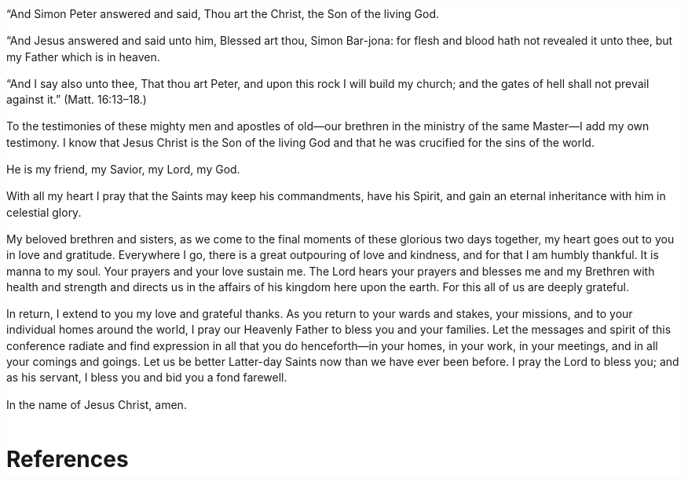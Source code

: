 “And Simon Peter answered and said, Thou art the Christ, the Son of the living God.

“And Jesus answered and said unto him, Blessed art thou, Simon Bar-jona: for flesh and blood hath not revealed it unto thee, but my Father which is in heaven.

“And I say also unto thee, That thou art Peter, and upon this rock I will build my church; and the gates of hell shall not prevail against it.” (Matt. 16:13–18.)

To the testimonies of these mighty men and apostles of old—our brethren in the ministry of the same Master—I add my own testimony. I know that Jesus Christ is the Son of the living God and that he was crucified for the sins of the world.

He is my friend, my Savior, my Lord, my God.

With all my heart I pray that the Saints may keep his commandments, have his Spirit, and gain an eternal inheritance with him in celestial glory.

My beloved brethren and sisters, as we come to the final moments of these glorious two days together, my heart goes out to you in love and gratitude. Everywhere I go, there is a great outpouring of love and kindness, and for that I am humbly thankful. It is manna to my soul. Your prayers and your love sustain me. The Lord hears your prayers and blesses me and my Brethren with health and strength and directs us in the affairs of his kingdom here upon the earth. For this all of us are deeply grateful.

In return, I extend to you my love and grateful thanks. As you return to your wards and stakes, your missions, and to your individual homes around the world, I pray our Heavenly Father to bless you and your families. Let the messages and spirit of this conference radiate and find expression in all that you do henceforth—in your homes, in your work, in your meetings, and in all your comings and goings. Let us be better Latter-day Saints now than we have ever been before. I pray the Lord to bless you; and as his servant, I bless you and bid you a fond farewell.

In the name of Jesus Christ, amen.

# References
